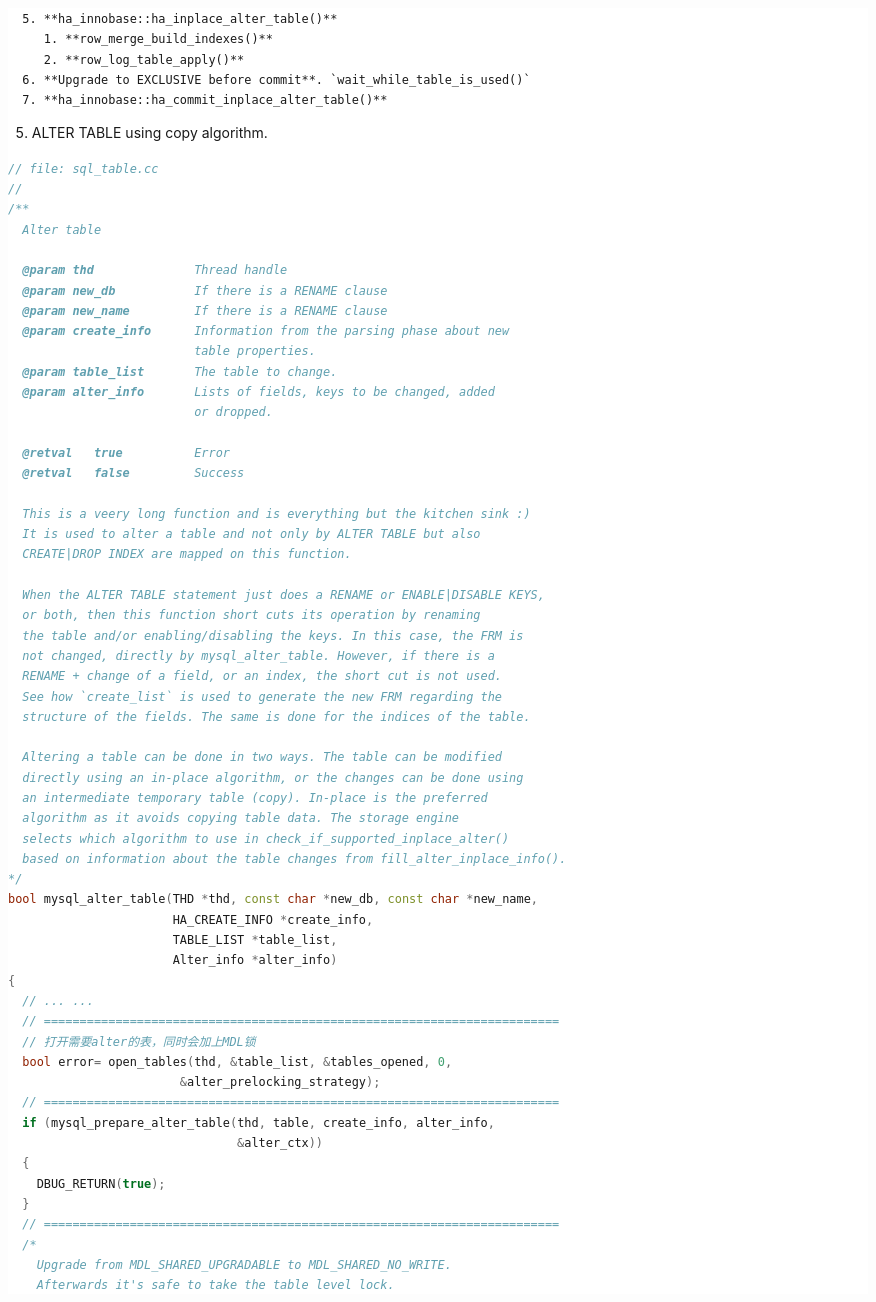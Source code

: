       5. **ha_innobase::ha_inplace_alter_table()**
         1. **row_merge_build_indexes()**
         2. **row_log_table_apply()**
      6. **Upgrade to EXCLUSIVE before commit**. `wait_while_table_is_used()` 
      7. **ha_innobase::ha_commit_inplace_alter_table()**
5. ALTER TABLE using copy algorithm.

```cpp
// file: sql_table.cc
// 
/**
  Alter table

  @param thd              Thread handle
  @param new_db           If there is a RENAME clause
  @param new_name         If there is a RENAME clause
  @param create_info      Information from the parsing phase about new
                          table properties.
  @param table_list       The table to change.
  @param alter_info       Lists of fields, keys to be changed, added
                          or dropped.

  @retval   true          Error
  @retval   false         Success

  This is a veery long function and is everything but the kitchen sink :)
  It is used to alter a table and not only by ALTER TABLE but also
  CREATE|DROP INDEX are mapped on this function.

  When the ALTER TABLE statement just does a RENAME or ENABLE|DISABLE KEYS,
  or both, then this function short cuts its operation by renaming
  the table and/or enabling/disabling the keys. In this case, the FRM is
  not changed, directly by mysql_alter_table. However, if there is a
  RENAME + change of a field, or an index, the short cut is not used.
  See how `create_list` is used to generate the new FRM regarding the
  structure of the fields. The same is done for the indices of the table.

  Altering a table can be done in two ways. The table can be modified
  directly using an in-place algorithm, or the changes can be done using
  an intermediate temporary table (copy). In-place is the preferred
  algorithm as it avoids copying table data. The storage engine
  selects which algorithm to use in check_if_supported_inplace_alter()
  based on information about the table changes from fill_alter_inplace_info().
*/
bool mysql_alter_table(THD *thd, const char *new_db, const char *new_name,
                       HA_CREATE_INFO *create_info,
                       TABLE_LIST *table_list,
                       Alter_info *alter_info)
{
  // ... ...
  // ========================================================================
  // 打开需要alter的表，同时会加上MDL锁
  bool error= open_tables(thd, &table_list, &tables_opened, 0,
                        &alter_prelocking_strategy);
  // ========================================================================
  if (mysql_prepare_alter_table(thd, table, create_info, alter_info,
                                &alter_ctx))
  {
    DBUG_RETURN(true);
  }
  // ========================================================================
  /*
    Upgrade from MDL_SHARED_UPGRADABLE to MDL_SHARED_NO_WRITE.
    Afterwards it's safe to take the table level lock.
```